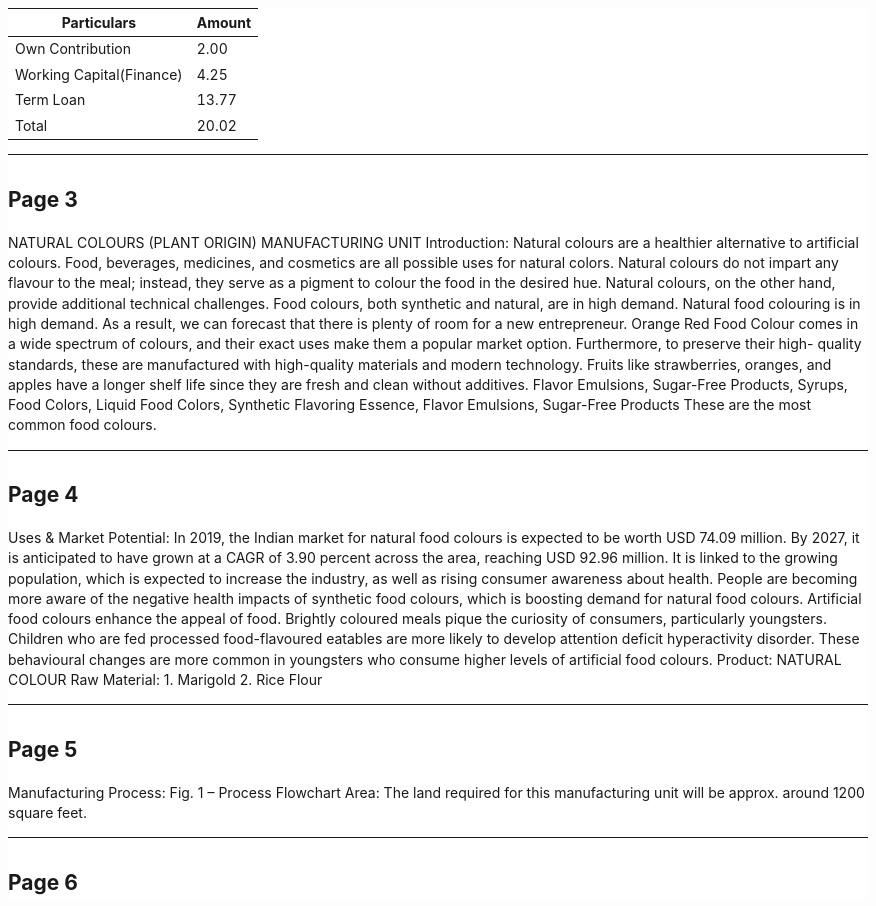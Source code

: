 | Particulars | Amount |
|---|---|
| Own Contribution | 2.00 |
| Working Capital(Finance) | 4.25 |
| Term Loan | 13.77 |
| Total | 20.02 |

---

## Page 3

NATURAL COLOURS (PLANT ORIGIN) MANUFACTURING UNIT Introduction: Natural colours are a healthier alternative to artificial colours. Food, beverages, medicines, and cosmetics are all possible uses for natural colors. Natural colours do not impart any flavour to the meal; instead, they serve as a pigment to colour the food in the desired hue. Natural colours, on the other hand, provide additional technical challenges. Food colours, both synthetic and natural, are in high demand. Natural food colouring is in high demand. As a result, we can forecast that there is plenty of room for a new entrepreneur. Orange Red Food Colour comes in a wide spectrum of colours, and their exact uses make them a popular market option. Furthermore, to preserve their high- quality standards, these are manufactured with high-quality materials and modern technology. Fruits like strawberries, oranges, and apples have a longer shelf life since they are fresh and clean without additives. Flavor Emulsions, Sugar-Free Products, Syrups, Food Colors, Liquid Food Colors, Synthetic Flavoring Essence, Flavor Emulsions, Sugar-Free Products These are the most common food colours.

---

## Page 4

Uses & Market Potential: In 2019, the Indian market for natural food colours is expected to be worth USD 74.09 million. By 2027, it is anticipated to have grown at a CAGR of 3.90 percent across the area, reaching USD 92.96 million. It is linked to the growing population, which is expected to increase the industry, as well as rising consumer awareness about health. People are becoming more aware of the negative health impacts of synthetic food colours, which is boosting demand for natural food colours. Artificial food colours enhance the appeal of food. Brightly coloured meals pique the curiosity of consumers, particularly youngsters. Children who are fed processed food-flavoured eatables are more likely to develop attention deficit hyperactivity disorder. These behavioural changes are more common in youngsters who consume higher levels of artificial food colours. Product: NATURAL COLOUR Raw Material: 1. Marigold 2. Rice Flour

---

## Page 5

Manufacturing Process: Fig. 1 – Process Flowchart Area: The land required for this manufacturing unit will be approx. around 1200 square feet.

---

## Page 6
